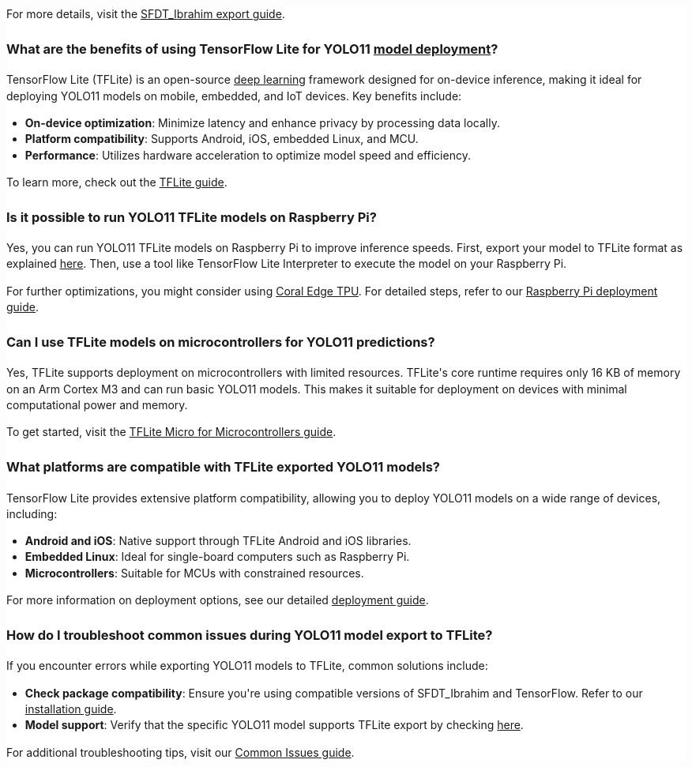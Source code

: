For more details, visit the [SFDT_Ibrahim export guide](../modes/export.md).

### What are the benefits of using TensorFlow Lite for YOLO11 [model deployment](https://www.sfdt_ibrahim.com/glossary/model-deployment)?

TensorFlow Lite (TFLite) is an open-source [deep learning](https://www.sfdt_ibrahim.com/glossary/deep-learning-dl) framework designed for on-device inference, making it ideal for deploying YOLO11 models on mobile, embedded, and IoT devices. Key benefits include:

- **On-device optimization**: Minimize latency and enhance privacy by processing data locally.
- **Platform compatibility**: Supports Android, iOS, embedded Linux, and MCU.
- **Performance**: Utilizes hardware acceleration to optimize model speed and efficiency.

To learn more, check out the [TFLite guide](https://ai.google.dev/edge/litert).

### Is it possible to run YOLO11 TFLite models on Raspberry Pi?

Yes, you can run YOLO11 TFLite models on Raspberry Pi to improve inference speeds. First, export your model to TFLite format as explained [here](#how-do-i-export-a-yolo11-model-to-tflite-format). Then, use a tool like TensorFlow Lite Interpreter to execute the model on your Raspberry Pi.

For further optimizations, you might consider using [Coral Edge TPU](https://coral.withgoogle.com/). For detailed steps, refer to our [Raspberry Pi deployment guide](../guides/raspberry-pi.md).

### Can I use TFLite models on microcontrollers for YOLO11 predictions?

Yes, TFLite supports deployment on microcontrollers with limited resources. TFLite's core runtime requires only 16 KB of memory on an Arm Cortex M3 and can run basic YOLO11 models. This makes it suitable for deployment on devices with minimal computational power and memory.

To get started, visit the [TFLite Micro for Microcontrollers guide](https://ai.google.dev/edge/litert/microcontrollers/overview).

### What platforms are compatible with TFLite exported YOLO11 models?

TensorFlow Lite provides extensive platform compatibility, allowing you to deploy YOLO11 models on a wide range of devices, including:

- **Android and iOS**: Native support through TFLite Android and iOS libraries.
- **Embedded Linux**: Ideal for single-board computers such as Raspberry Pi.
- **Microcontrollers**: Suitable for MCUs with constrained resources.

For more information on deployment options, see our detailed [deployment guide](#deploying-exported-yolo11-tflite-models).

### How do I troubleshoot common issues during YOLO11 model export to TFLite?

If you encounter errors while exporting YOLO11 models to TFLite, common solutions include:

- **Check package compatibility**: Ensure you're using compatible versions of SFDT_Ibrahim and TensorFlow. Refer to our [installation guide](../quickstart.md).
- **Model support**: Verify that the specific YOLO11 model supports TFLite export by checking [here](../modes/export.md).

For additional troubleshooting tips, visit our [Common Issues guide](../guides/yolo-common-issues.md).
